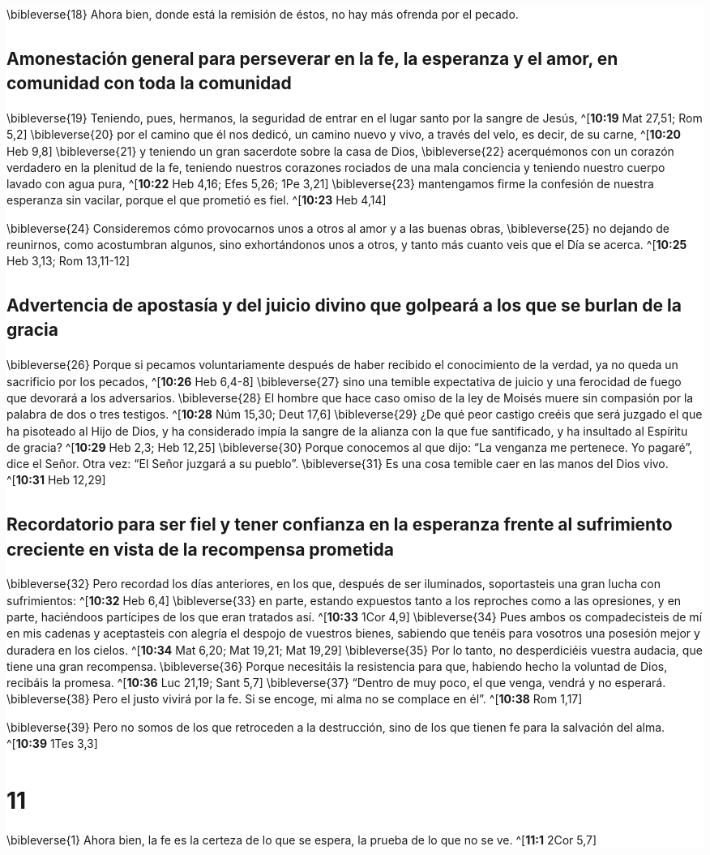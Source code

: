 \bibleverse{18} Ahora bien, donde está la remisión de éstos, no hay más ofrenda por el pecado.

## Amonestación general para perseverar en la fe, la esperanza y el amor, en comunidad con toda la comunidad
\bibleverse{19} Teniendo, pues, hermanos, la seguridad de entrar en el lugar santo por la sangre de Jesús, ^[**10:19** Mat 27,51; Rom 5,2] \bibleverse{20} por el camino que él nos dedicó, un camino nuevo y vivo, a través del velo, es decir, de su carne, ^[**10:20** Heb 9,8] \bibleverse{21} y teniendo un gran sacerdote sobre la casa de Dios, \bibleverse{22} acerquémonos con un corazón verdadero en la plenitud de la fe, teniendo nuestros corazones rociados de una mala conciencia y teniendo nuestro cuerpo lavado con agua pura, ^[**10:22** Heb 4,16; Efes 5,26; 1Pe 3,21] \bibleverse{23} mantengamos firme la confesión de nuestra esperanza sin vacilar, porque el que prometió es fiel. ^[**10:23** Heb 4,14]

\bibleverse{24} Consideremos cómo provocarnos unos a otros al amor y a las buenas obras, \bibleverse{25} no dejando de reunirnos, como acostumbran algunos, sino exhortándonos unos a otros, y tanto más cuanto veis que el Día se acerca. ^[**10:25** Heb 3,13; Rom 13,11-12]

## Advertencia de apostasía y del juicio divino que golpeará a los que se burlan de la gracia
\bibleverse{26} Porque si pecamos voluntariamente después de haber recibido el conocimiento de la verdad, ya no queda un sacrificio por los pecados, ^[**10:26** Heb 6,4-8] \bibleverse{27} sino una temible expectativa de juicio y una ferocidad de fuego que devorará a los adversarios. \bibleverse{28} El hombre que hace caso omiso de la ley de Moisés muere sin compasión por la palabra de dos o tres testigos. ^[**10:28** Núm 15,30; Deut 17,6] \bibleverse{29} ¿De qué peor castigo creéis que será juzgado el que ha pisoteado al Hijo de Dios, y ha considerado impía la sangre de la alianza con la que fue santificado, y ha insultado al Espíritu de gracia? ^[**10:29** Heb 2,3; Heb 12,25] \bibleverse{30} Porque conocemos al que dijo: “La venganza me pertenece. Yo pagaré”, dice el Señor. Otra vez: “El Señor juzgará a su pueblo”. \bibleverse{31} Es una cosa temible caer en las manos del Dios vivo. ^[**10:31** Heb 12,29]

## Recordatorio para ser fiel y tener confianza en la esperanza frente al sufrimiento creciente en vista de la recompensa prometida
\bibleverse{32} Pero recordad los días anteriores, en los que, después de ser iluminados, soportasteis una gran lucha con sufrimientos: ^[**10:32** Heb 6,4] \bibleverse{33} en parte, estando expuestos tanto a los reproches como a las opresiones, y en parte, haciéndoos partícipes de los que eran tratados así. ^[**10:33** 1Cor 4,9] \bibleverse{34} Pues ambos os compadecisteis de mí en mis cadenas y aceptasteis con alegría el despojo de vuestros bienes, sabiendo que tenéis para vosotros una posesión mejor y duradera en los cielos. ^[**10:34** Mat 6,20; Mat 19,21; Mat 19,29] \bibleverse{35} Por lo tanto, no desperdiciéis vuestra audacia, que tiene una gran recompensa. \bibleverse{36} Porque necesitáis la resistencia para que, habiendo hecho la voluntad de Dios, recibáis la promesa. ^[**10:36** Luc 21,19; Sant 5,7] \bibleverse{37} “Dentro de muy poco, el que venga, vendrá y no esperará. \bibleverse{38} Pero el justo vivirá por la fe. Si se encoge, mi alma no se complace en él”. ^[**10:38** Rom 1,17]

\bibleverse{39} Pero no somos de los que retroceden a la destrucción, sino de los que tienen fe para la salvación del alma. ^[**10:39** 1Tes 3,3]

# 11
\bibleverse{1} Ahora bien, la fe es la certeza de lo que se espera, la prueba de lo que no se ve. ^[**11:1** 2Cor 5,7]

